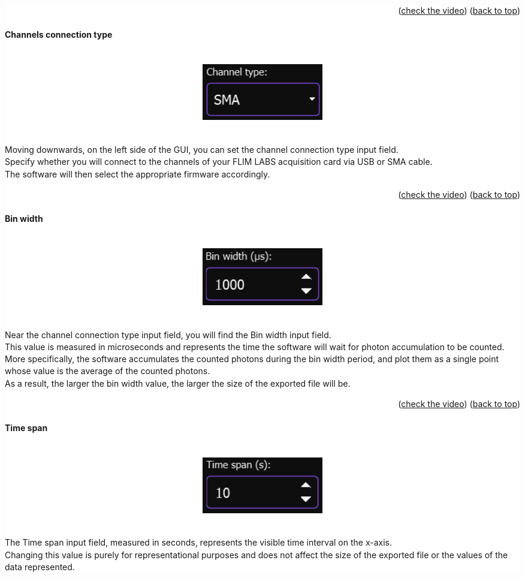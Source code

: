 <p align="right">(<a href="#video">check the video</a>) (<a href="#readme-top">back to top</a>)</p>

#### Channels connection type

<br>
<div align="center">
    <img src="../assets/images/screenshots/channel_type_closed.PNG" alt="Channel type selection" width="200px">
</div><br>

Moving downwards, on the left side of the GUI, you can set the channel connection type input field.  
Specify whether you will connect to the channels of your FLIM LABS acquisition card via USB or SMA cable.  
The software will then select the appropriate firmware accordingly.

<p align="right">(<a href="#video">check the video</a>) (<a href="#readme-top">back to top</a>)</p>

#### Bin width

<br>
<div align="center">
    <img src="../assets/images/screenshots/bin_width.PNG" alt="Bin width input field" width="200px">
</div><br>

Near the channel connection type input field, you will find the Bin width input field.  
This value is measured in microseconds and represents the time the software will wait for photon accumulation to be counted.  
More specifically, the software accumulates the counted photons during the bin width period, and plot them as a single point whose value is the average of the counted photons.  
As a result, the larger the bin width value, the larger the size of the exported file will be.

<p align="right">(<a href="#video">check the video</a>) (<a href="#readme-top">back to top</a>)</p>

#### Time span

<br>
<div align="center">
    <img src="../assets/images/screenshots/time_span.PNG" alt="Time span input field" width="200px">
</div><br>

The Time span input field, measured in seconds, represents the visible time interval on the x-axis.  
Changing this value is purely for representational purposes and does not affect the size of the exported file or the values of the data represented.
